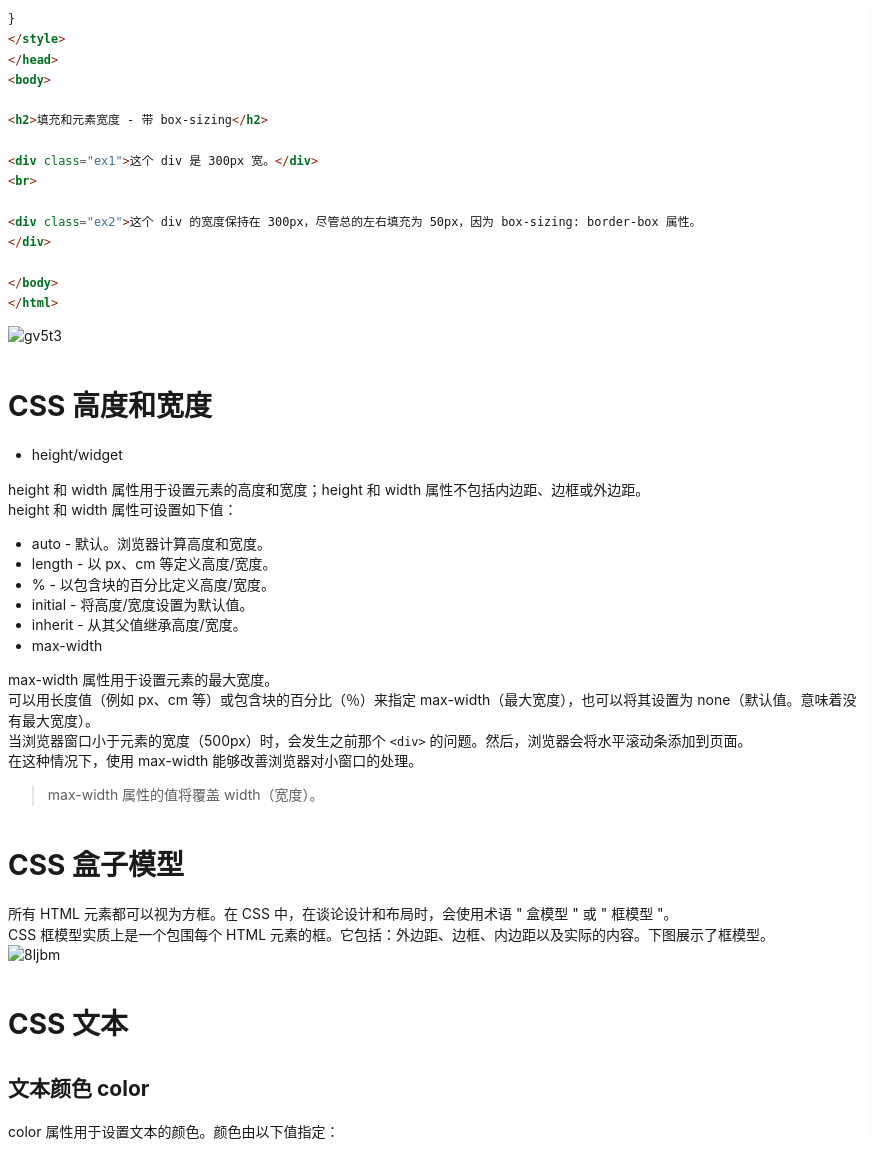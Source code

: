 ```html
}
</style>
</head>
<body>

<h2>填充和元素宽度 - 带 box-sizing</h2>

<div class="ex1">这个 div 是 300px 宽。</div>
<br>

<div class="ex2">这个 div 的宽度保持在 300px，尽管总的左右填充为 50px，因为 box-sizing: border-box 属性。
</div>

</body>
</html>
```

![gv5t3](https://raw.githubusercontent.com/hacket/ObsidianOSS/master/obsidian/8ljbm.png)

# CSS 高度和宽度

- height/widget

height 和 width 属性用于设置元素的高度和宽度；height 和 width 属性不包括内边距、边框或外边距。<br />height 和 width 属性可设置如下值：

- auto - 默认。浏览器计算高度和宽度。
- length - 以 px、cm 等定义高度/宽度。
- % - 以包含块的百分比定义高度/宽度。
- initial - 将高度/宽度设置为默认值。
- inherit - 从其父值继承高度/宽度。
- max-width

max-width 属性用于设置元素的最大宽度。<br >可以用长度值（例如 px、cm 等）或包含块的百分比（％）来指定 max-width（最大宽度），也可以将其设置为 none（默认值。意味着没有最大宽度）。<br >当浏览器窗口小于元素的宽度（500px）时，会发生之前那个 `<div>` 的问题。然后，浏览器会将水平滚动条添加到页面。<br >在这种情况下，使用 max-width 能够改善浏览器对小窗口的处理。

> max-width 属性的值将覆盖 width（宽度）。

# CSS 盒子模型

所有 HTML 元素都可以视为方框。在 CSS 中，在谈论设计和布局时，会使用术语 " 盒模型 " 或 " 框模型 "。<br >CSS 框模型实质上是一个包围每个 HTML 元素的框。它包括：外边距、边框、内边距以及实际的内容。下图展示了框模型。<br >![8ljbm](https://raw.githubusercontent.com/hacket/ObsidianOSS/master/obsidian/oy267.png)

# CSS 文本

## 文本颜色 color

color 属性用于设置文本的颜色。颜色由以下值指定：
